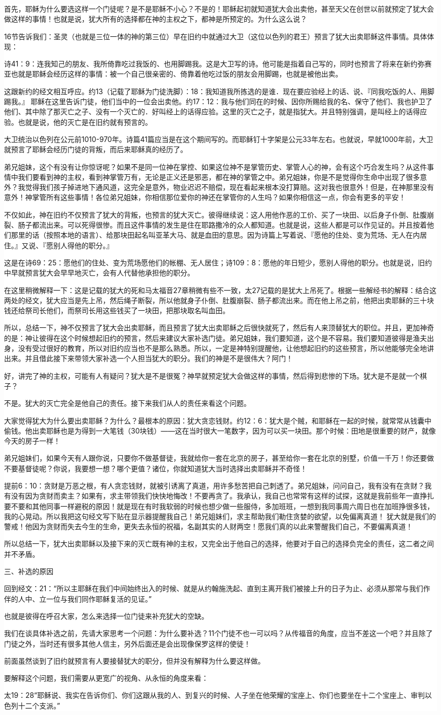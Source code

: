 首先，耶稣为什么要选这样一个门徒呢？是不是耶稣不小心？不是的！耶稣起初就知道犹大会出卖他，甚至天父在创世以前就预定了犹大会做这样的事情！也就是说，犹大所有的选择都在神的主权之下，都神是所预定的。为什么这么说？

16节告诉我们：圣灵（也就是三位一体的神的第三位）早在旧约中就通过大卫（这位以色列的君王）预言了犹大出卖耶稣这件事情。具体体现：

诗41：9：连我知己的朋友、我所倚靠吃过我饭的、也用脚踢我。这是大卫写的诗。他可能是指着自己写的，同时也预言了将来在新约弥赛亚也就是耶稣会经历这样的事情：被一个自己很亲密的、倚靠着他吃过饭的朋友会用脚踢，也就是被他出卖。

这跟新约的经文相互呼应。约13（记载了耶稣为门徒洗脚）：18：我知道我所拣选的是谁．现在要应验经上的话、说、『同我吃饭的人、用脚踢我。』 耶稣在这里告诉门徒，他们当中的一位会出卖他。约17：12：我与他们同在的时候、因你所赐给我的名、保守了他们、我也护卫了他们、其中除了那灭亡之子、没有一个灭亡的．好叫经上的话得应验。这里的灭亡之子，就是指犹大。并且特别强调，是叫经上的话得应验。也就是说，他的灭亡是在旧约就有预言的。

大卫统治以色列在公元前1010-970年。诗篇41篇应当是在这个期间写的。而耶稣钉十字架是公元33年左右。也就说，早就1000年前，大卫就预言了耶稣会经历门徒的背叛，而后来耶稣真的经历了。

弟兄姐妹，这个有没有让你惊讶呢？如果不是同一位神在掌控、如果这位神不是掌管历史、掌管人心的神，会有这个巧合发生吗？从这件事情中我们要看到神的主权，看到神掌管万有，无论是正义还是邪恶，都在神的掌管之中。弟兄姐妹，你是不是觉得你生命中出现了很多意外？我觉得我们孩子掉进地下通风道，这完全是意外，物业迟迟不赔偿，现在看起来根本没打算赔。这对我也很意外！但是，在神那里没有意外！神掌管所有这些事情！各位弟兄姐妹，你相信那位爱你的神还在掌管你的人生吗？如果你相信这一点，你会有更多的平安！

不仅如此，神在旧约不仅预言了犹大的背叛，也预言的犹大灭亡。彼得继续说：这人用他作恶的工价、买了一块田、以后身子仆倒、肚腹崩裂、肠子都流出来。可以死得很惨。而且这件事情的发生是住在耶路撒冷的众人都知道。也就是说，这些人都是可以作见证的。并且按着他们那里的话（按照本地的语言）、给那块田起名叫亚革大马、就是血田的意思。因为诗篇上写着说、『愿他的住处、变为荒场、无人在内居住。』又说、『愿别人得他的职分。』

这是在诗69：25：愿他们的住处、变为荒场愿他们的帐棚、无人居住；诗109：8：愿他的年日短少，愿别人得他的职分。也就是说，旧约中早就预言犹大会早早地灭亡，会有人代替他承担他的职分。

在这里稍微解释一下：这是记载的犹大的死和马太福音27章稍微有些不一致，太27记载的是犹大上吊死了。根据一些解经书的解释：结合这两处的经文，犹大应当是先上吊，然后绳子断裂，所以他就身子仆倒、肚腹崩裂、肠子都流出来。而在他上吊之前，他把出卖耶稣的三十块钱还给祭司长他们，而祭司长用这些钱买了一块田，把那块取名叫血田。

所以，总结一下，神不仅预言了犹大会出卖耶稣，而且预言了犹大出卖耶稣之后很快就死了，然后有人来顶替犹大的职位。并且，更加神奇的是：神让彼得在这个时候想起旧约的预言，然后来建议大家补选门徒。弟兄姐妹，我们要知道，这个是不容易。我们要知道彼得是渔夫出身，没有受过很好的教育，所以对旧约应当也不是那么熟悉。所以，一定是神特别提醒他，让他想起旧约的这些预言，所以他能够完全地讲出来。并且借此接下来带领大家补选一个人担当犹大的职分。我们的神是不是很伟大？阿门！

好，讲完了神的主权，可能有人有疑问？犹大是不是很冤？神早就预定犹大会做这样的事情，然后得到悲惨的下场。犹大是不是就一个棋子？

不是。犹大的灭亡完全是他自己的责任。接下来我们从人的责任来看这个问题。

大家觉得犹大为什么要出卖耶稣？为什么？最根本的原因：犹大贪恋钱财。约12：6：犹大是个贼，和耶稣在一起的时候，就常常从钱囊中偷钱。他出卖耶稣也是为得到一大笔钱（30块钱）——这在当时很大一笔数字，因为可以买一块田。那个时候：田地是很重要的财产，就像今天的房子一样！

弟兄姐妹们，如果今天有人跟你说，只要你不做基督徒，我就给你一套在北京的房子，甚至给你一套在北京的别墅，价值一千万！你还要做不要基督徒呢？你说，我要想一想？哪个更值？诸位，你就知道犹大当时选择出卖耶稣并不奇怪！

提前6：10：贪财是万恶之根，有人贪恋钱财，就被引诱离了真道，用许多愁苦把自己刺透了。弟兄姐妹，问问自己，我有没有在贪财？我有没有因为贪财而卖主？如果有，求主带领我们快快地悔改！不要再贪了。我承认，我自己也常常有这样的试探，这就是我前些年一直挣扎要不要和其他同事一样避税的原因！就是现在有时我软弱的时候也想少做一些服侍，多加班班，一想到我同事周六周日也在加班挣很多钱，我的心晃动。所以我把这句经文写下贴在显示器提醒我自己！弟兄姐妹们，求主帮助我们勒住贪婪的欲望，以免偏离真道！ 犹大就是我们的警戒！他因为贪财而失去今生的生命，更失去永恒的祝福，名副其实的人财两空！愿我们真的以此来警醒我们自己，不要偏离真道！

所以总结一下，犹大出卖耶稣以及接下来的灭亡既有神的主权，又完全出于他自己的选择，他要对于自己的选择负完全的责任，这二者之间并不矛盾。

三、补选的原因

回到经文：21：“所以主耶稣在我们中间始终出入的时候、就是从约翰施洗起、直到主离开我们被接上升的日子为止、必须从那常与我们作伴的人中、立一位与我们同作耶稣复活的见证。”

也就是彼得在呼召大家，怎么来选择一位门徒来补充犹大的空缺。

我们在谈具体补选之前，先请大家思考一个问题：为什么要补选？11个门徒不也一可以吗？从传福音的角度，应当不差这一个吧？并且除了门徒之外，当时还有很多其他人信主，另外后面还是会出现像保罗这样的使徒！

前面虽然谈到了旧约就预言有人要接替犹大的职分，但并没有解释为什么要这样做。

要解释这个问题，我们需要从更宽广的视角、从永恒的角度来看：

太19：28“耶稣说、我实在告诉你们、你们这跟从我的人、到复兴的时候、人子坐在他荣耀的宝座上、你们也要坐在十二个宝座上、审判以色列十二个支派。”
